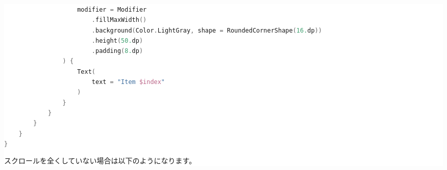 ```kotlin
                    modifier = Modifier
                        .fillMaxWidth()
                        .background(Color.LightGray, shape = RoundedCornerShape(16.dp))
                        .height(50.dp)
                        .padding(8.dp)
                ) {
                    Text(
                        text = "Item $index"
                    )
                }
            }
        }
    }
}
```

スクロールを全くしていない場合は以下のようになります。
